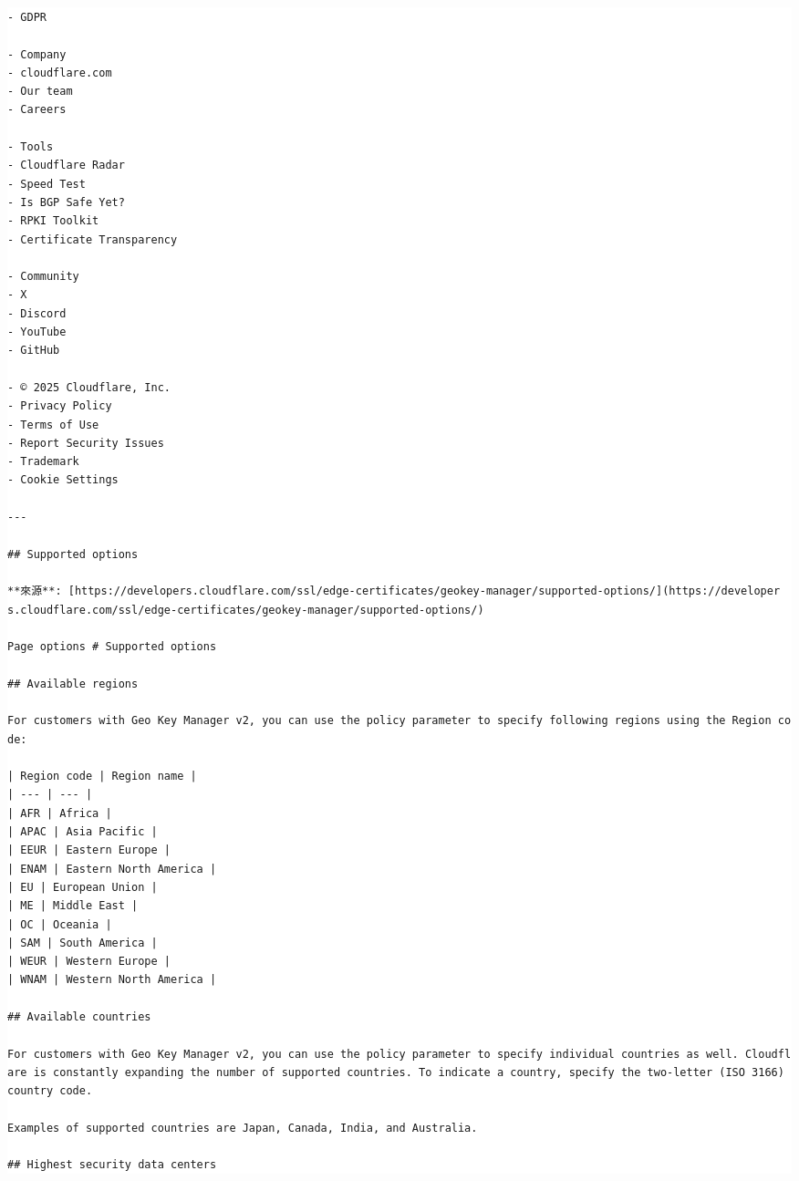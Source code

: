 ```
- GDPR

- Company
- cloudflare.com
- Our team
- Careers

- Tools
- Cloudflare Radar
- Speed Test
- Is BGP Safe Yet?
- RPKI Toolkit
- Certificate Transparency

- Community
- X
- Discord
- YouTube
- GitHub

- © 2025 Cloudflare, Inc.
- Privacy Policy
- Terms of Use
- Report Security Issues
- Trademark
- Cookie Settings

---

## Supported options

**來源**: [https://developers.cloudflare.com/ssl/edge-certificates/geokey-manager/supported-options/](https://developers.cloudflare.com/ssl/edge-certificates/geokey-manager/supported-options/)

Page options # Supported options

## Available regions

For customers with Geo Key Manager v2, you can use the policy parameter to specify following regions using the Region code:

| Region code | Region name |
| --- | --- |
| AFR | Africa |
| APAC | Asia Pacific |
| EEUR | Eastern Europe |
| ENAM | Eastern North America |
| EU | European Union |
| ME | Middle East |
| OC | Oceania |
| SAM | South America |
| WEUR | Western Europe |
| WNAM | Western North America |

## Available countries

For customers with Geo Key Manager v2, you can use the policy parameter to specify individual countries as well. Cloudflare is constantly expanding the number of supported countries. To indicate a country, specify the two-letter (ISO 3166) country code.

Examples of supported countries are Japan, Canada, India, and Australia.

## Highest security data centers
```